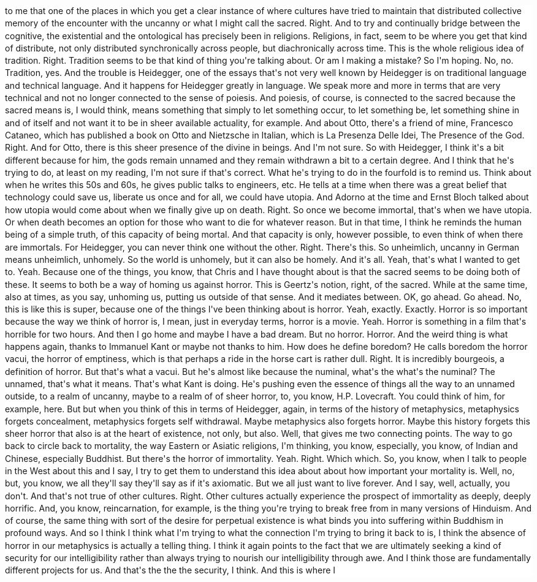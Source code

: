 to me that one of the places in which you get a clear instance of where cultures have tried to maintain that distributed collective memory of the encounter with the uncanny or what I might call the sacred. Right. And to try and continually bridge between the cognitive, the existential and the ontological has precisely been in religions. Religions, in fact, seem to be where you get that kind of distribute, not only distributed synchronically across people, but diachronically across time. This is the whole religious idea of tradition. Right. Tradition seems to be that kind of thing you're talking about. Or am I making a mistake? So I'm hoping. No, no. Tradition, yes. And the trouble is Heidegger, one of the essays that's not very well known by Heidegger is on traditional language and technical language. And it happens for Heidegger greatly in language. We speak more and more in terms that are very technical and not no longer connected to the sense of poiesis. And poiesis, of course, is connected to the sacred because the sacred means is, I would think, means something that simply to let something occur, to let something be, let something shine in and of itself and not want it to be in sheer available actuality, for example. And about Otto, there's a friend of mine, Francesco Cataneo, which has published a book on Otto and Nietzsche in Italian, which is La Presenza Delle Idei, The Presence of the God. Right. And for Otto, there is this sheer presence of the divine in beings. And I'm not sure. So with Heidegger, I think it's a bit different because for him, the gods remain unnamed and they remain withdrawn a bit to a certain degree. And I think that he's trying to do, at least on my reading, I'm not sure if that's correct. What he's trying to do in the fourfold is to remind us. Think about when he writes this 50s and 60s, he gives public talks to engineers, etc. He tells at a time when there was a great belief that technology could save us, liberate us once and for all, we could have utopia. And Adorno at the time and Ernst Bloch talked about how utopia would come about when we finally give up on death. Right. So once we become immortal, that's when we have utopia. Or when death becomes an option for those who want to die for whatever reason. But in that time, I think he reminds the human being of a simple truth, of this capacity of being mortal. And that capacity is only, however possible, to even think of when there are immortals. For Heidegger, you can never think one without the other. Right. There's this. So unheimlich, uncanny in German means unheimlich, unhomely. So the world is unhomely, but it can also be homely. And it's all. Yeah, that's what I wanted to get to. Yeah. Because one of the things, you know, that Chris and I have thought about is that the sacred seems to be doing both of these. It seems to both be a way of homing us against horror. This is Geertz's notion, right, of the sacred. While at the same time, also at times, as you say, unhoming us, putting us outside of that sense. And it mediates between. OK, go ahead. Go ahead. No, this is like this is super, because one of the things I've been thinking about is horror. Yeah, exactly. Exactly. Horror is so important because the way we think of horror is, I mean, just in everyday terms, horror is a movie. Yeah. Horror is something in a film that's horrible for two hours. And then I go home and maybe I have a bad dream. But no horror. Horror. And the weird thing is what happens again, thanks to Immanuel Kant or maybe not thanks to him. How does he define boredom? He calls boredom the horror vacui, the horror of emptiness, which is that perhaps a ride in the horse cart is rather dull. Right. It is incredibly bourgeois, a definition of horror. But that's what a vacui. But he's almost like because the numinal, what's the what's the numinal? The unnamed, that's what it means. That's what Kant is doing. He's pushing even the essence of things all the way to an unnamed outside, to a realm of uncanny, maybe to a realm of of sheer horror, to, you know, H.P. Lovecraft. You could think of him, for example, here. But but when you think of this in terms of Heidegger, again, in terms of the history of metaphysics, metaphysics forgets concealment, metaphysics forgets self withdrawal. Maybe metaphysics also forgets horror. Maybe this history forgets this sheer horror that also is at the heart of existence, not only, but also. Well, that gives me two connecting points. The way to go back to circle back to mortality, the way Eastern or Asiatic religions, I'm thinking, you know, especially, you know, of Indian and Chinese, especially Buddhist. But there's the horror of immortality. Yeah. Right. Which which. So, you know, when I talk to people in the West about this and I say, I try to get them to understand this idea about about how important your mortality is. Well, no, but, you know, we all they'll say they'll say as if it's axiomatic. But we all just want to live forever. And I say, well, actually, you don't. And that's not true of other cultures. Right. Other cultures actually experience the prospect of immortality as deeply, deeply horrific. And, you know, reincarnation, for example, is the thing you're trying to break free from in many versions of Hinduism. And of course, the same thing with sort of the desire for perpetual existence is what binds you into suffering within Buddhism in profound ways. And so I think I think what I'm trying to what the connection I'm trying to bring it back to is, I think the absence of horror in our metaphysics is actually a telling thing. I think it again points to the fact that we are ultimately seeking a kind of security for our intelligibility rather than always trying to nourish our intelligibility through awe. And I think those are fundamentally different projects for us. And that's the the the security, I think. And this is where I